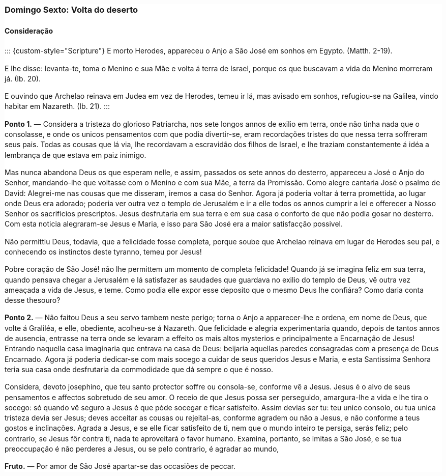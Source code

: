 ### Domingo Sexto: Volta do deserto
#### Consideração
::: {custom-style="Scripture"}
E morto Herodes, appareceu o Anjo a São José em sonhos em Egypto. (Matth. 2-19).

E lhe disse: levanta-te, toma o Menino e sua Mãe e volta á terra de Israel, porque os que buscavam a vida do Menino morreram já. (Ib. 20).

E ouvindo que Archelao reinava em Judea em vez de Herodes, temeu ir lá, mas avisado em sonhos, refugiou-se na Galilea, vindo habitar em Nazareth. (Ib. 21).
:::

**Ponto 1.** — Considera a tristeza do glorioso Patriarcha, nos sete longos annos de exilio em terra, onde não tinha nada que o consolasse, e onde os unicos pensamentos com que podia divertir-se, eram recordações tristes do que nessa terra soffreram seus pais. Todas as cousas que lá via, lhe recordavam a escravidão dos filhos de Israel, e lhe traziam constantemente á idéa a lembrança de que estava em paiz inimigo.

Mas nunca abandona Deus os que esperam nelle, e assim, passados os sete annos do desterro, appareceu a José o Anjo do Senhor, mandando-lhe que voltasse com o Menino e com sua Mãe, a terra da Promissão. Como alegre cantaria José o psalmo de David: Alegrei-me nas cousas que me disseram, iremos a casa do Senhor. Agora já poderia voltar á terra promettida, ao lugar onde Deus era adorado; poderia ver outra vez o templo de Jerusalém e ir a elle todos os annos cumprir a lei e offerecer a Nosso Senhor os sacrificios prescriptos. Jesus desfrutaria em sua terra e em sua casa o conforto de que não podia gosar no desterro. Com esta noticia alegraram-se Jesus e Maria, e isso para São José era a maior satisfacção possivel.

Não permittiu Deus, todavia, que a felicidade fosse completa, porque soube que Archelao reinava em lugar de Herodes seu pai, e conhecendo os instinctos deste tyranno, temeu por Jesus!

Pobre coração de São José! não lhe permittem um momento de completa felicidade! Quando já se imagina feliz em sua terra, quando pensava chegar a Jerusalém e lá satisfazer as saudades que guardava no exilio do templo de Deus, vê outra vez ameaçada a vida de Jesus, e teme. Como podia elle expor esse deposito que o mesmo Deus lhe confiára? Como daria conta desse thesouro?

**Ponto 2.** — Não faitou Deus a seu servo tambem neste perigo; torna o Anjo a apparecer-lhe e ordena, em nome de Deus, que volte á Graliléa, e elle, obediente, acolheu-se á Nazareth. Que felicidade e alegria experimentaria quando, depois de tantos annos de ausencia, entrasse na terra onde se levaram a effeito os mais altos mysterios e principalmente a Encarnação de Jesus! Entrando naquella casa imaginaria que entrava na casa de Deus: beijaria aquellas paredes consagradas com a presença de Deus Encarnado. Agora já poderia dedicar-se com mais socego a cuidar de seus queridos Jesus e Maria, e esta Santissima Senhora teria sua casa onde desfrutaria da commodidade que dá sempre o que é nosso.

Considera, devoto josephino, que teu santo protector soffre ou consola-se, conforme vê a Jesus. Jesus é o alvo de seus pensamentos e affectos sobretudo de seu amor. O receio de que Jesus possa ser perseguido, amargura-lhe a vida e lhe tira o socego: só quando vê seguro a Jesus é que póde socegar e ficar satisfeito. Assim devias ser tu: teu unico consolo, ou tua unica tristeza devia ser Jesus; deves acceitar as cousas ou rejeital-as, conforme agradem ou não a Jesus, e não conforme a teus gostos e inclinações. Agrada a Jesus, e se elle ficar satisfeito de ti, nem que o mundo inteiro te persiga, serás feliz; pelo contrario, se Jesus fôr contra ti, nada te aproveitará o favor humano. Examina, portanto, se imitas a São José, e se tua preoccupação é não perderes a Jesus, ou se pelo contrario, é agradar ao mundo,

**Fruto.** — Por amor de São José apartar-se das occasiões de peccar.
